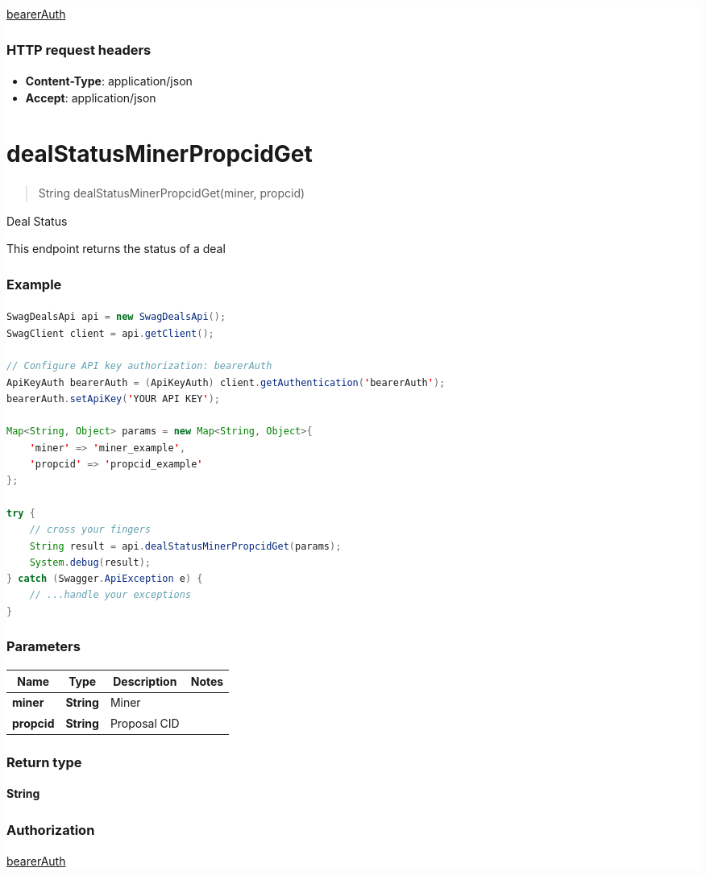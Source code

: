 [bearerAuth](../README.md#bearerAuth)

### HTTP request headers

 - **Content-Type**: application/json
 - **Accept**: application/json

<a name="dealStatusMinerPropcidGet"></a>
# **dealStatusMinerPropcidGet**
> String dealStatusMinerPropcidGet(miner, propcid)

Deal Status

This endpoint returns the status of a deal

### Example
```java
SwagDealsApi api = new SwagDealsApi();
SwagClient client = api.getClient();

// Configure API key authorization: bearerAuth
ApiKeyAuth bearerAuth = (ApiKeyAuth) client.getAuthentication('bearerAuth');
bearerAuth.setApiKey('YOUR API KEY');

Map<String, Object> params = new Map<String, Object>{
    'miner' => 'miner_example',
    'propcid' => 'propcid_example'
};

try {
    // cross your fingers
    String result = api.dealStatusMinerPropcidGet(params);
    System.debug(result);
} catch (Swagger.ApiException e) {
    // ...handle your exceptions
}
```

### Parameters

Name | Type | Description  | Notes
------------- | ------------- | ------------- | -------------
 **miner** | **String**| Miner |
 **propcid** | **String**| Proposal CID |

### Return type

**String**

### Authorization

[bearerAuth](../README.md#bearerAuth)
